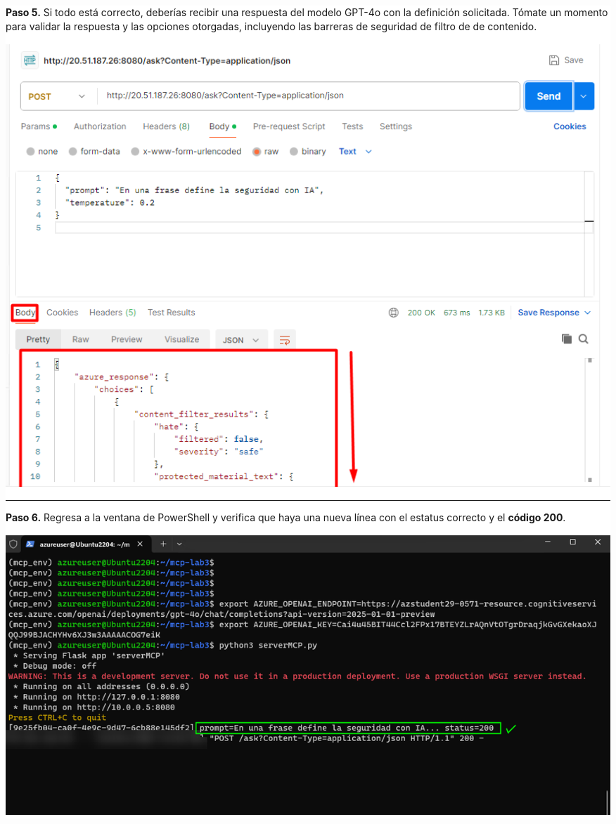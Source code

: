 
**Paso 5.** Si todo está correcto, deberías recibir una respuesta del modelo GPT-4o con la definición solicitada. Tómate un momento para validar la respuesta y las opciones otorgadas, incluyendo las barreras de seguridad de filtro de de contenido.

![labimage](../images/2Capitulo1Lab25.png)

---

**Paso 6.** Regresa a la ventana de PowerShell y verifica que haya una nueva línea con el estatus correcto y el **código 200**.

![labimage](../images/2Capitulo1Lab26.png)
